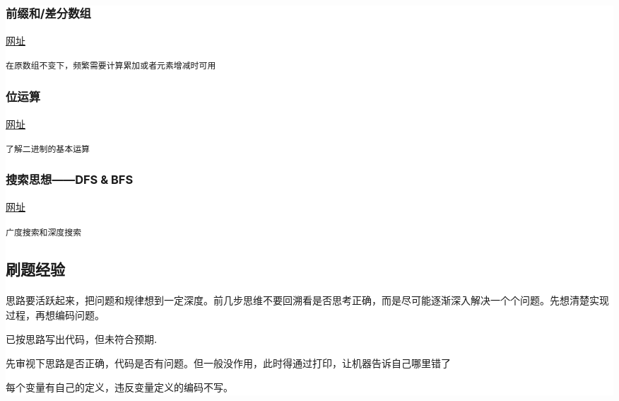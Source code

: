 
### 前缀和/差分数组

[网址](https://zhuanlan.zhihu.com/p/301509170)

```
在原数组不变下，频繁需要计算累加或者元素增减时可用
```



### 位运算

[网址](https://zhuanlan.zhihu.com/p/102277869)

```
了解二进制的基本运算
```



### 搜索思想——DFS & BFS

[网址](https://zhuanlan.zhihu.com/p/24986203)

```
广度搜索和深度搜索
```





## 刷题经验

思路要活跃起来，把问题和规律想到一定深度。前几步思维不要回溯看是否思考正确，而是尽可能逐渐深入解决一个个问题。先想清楚实现过程，再想编码问题。



已按思路写出代码，但未符合预期.

先审视下思路是否正确，代码是否有问题。但一般没作用，此时得通过打印，让机器告诉自己哪里错了



每个变量有自己的定义，违反变量定义的编码不写。



##